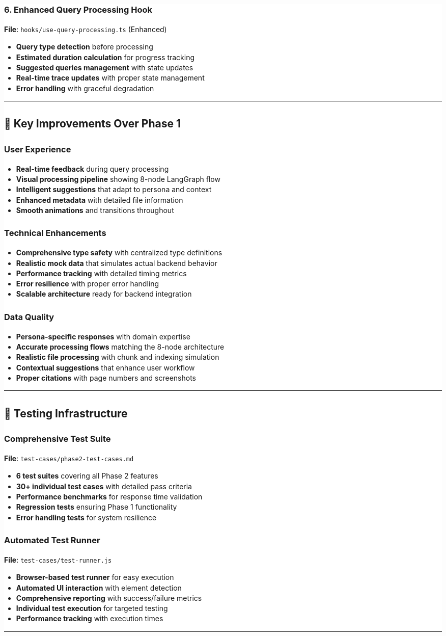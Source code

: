 ### 6. Enhanced Query Processing Hook
**File**: `hooks/use-query-processing.ts` (Enhanced)
- **Query type detection** before processing
- **Estimated duration calculation** for progress tracking
- **Suggested queries management** with state updates
- **Real-time trace updates** with proper state management
- **Error handling** with graceful degradation

---

## 🎯 Key Improvements Over Phase 1

### User Experience
- **Real-time feedback** during query processing
- **Visual processing pipeline** showing 8-node LangGraph flow
- **Intelligent suggestions** that adapt to persona and context
- **Enhanced metadata** with detailed file information
- **Smooth animations** and transitions throughout

### Technical Enhancements
- **Comprehensive type safety** with centralized type definitions
- **Realistic mock data** that simulates actual backend behavior
- **Performance tracking** with detailed timing metrics
- **Error resilience** with proper error handling
- **Scalable architecture** ready for backend integration

### Data Quality
- **Persona-specific responses** with domain expertise
- **Accurate processing flows** matching the 8-node architecture
- **Realistic file processing** with chunk and indexing simulation
- **Contextual suggestions** that enhance user workflow
- **Proper citations** with page numbers and screenshots

---

## 🧪 Testing Infrastructure

### Comprehensive Test Suite
**File**: `test-cases/phase2-test-cases.md`
- **6 test suites** covering all Phase 2 features
- **30+ individual test cases** with detailed pass criteria
- **Performance benchmarks** for response time validation
- **Regression tests** ensuring Phase 1 functionality
- **Error handling tests** for system resilience

### Automated Test Runner
**File**: `test-cases/test-runner.js`
- **Browser-based test runner** for easy execution
- **Automated UI interaction** with element detection
- **Comprehensive reporting** with success/failure metrics
- **Individual test execution** for targeted testing
- **Performance tracking** with execution times

---